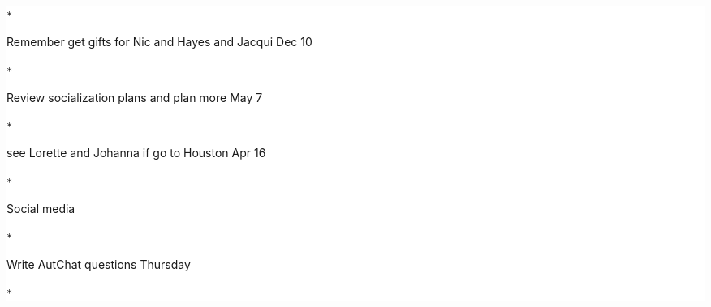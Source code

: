 






	* 


Remember get gifts for Nic and Hayes and Jacqui
Dec 10










	* 


Review socialization plans and plan more
May 7










	* 


see Lorette and Johanna if go to Houston
Apr 16










	* 



Social media








	* 


Write AutChat questions
Thursday










	* 
